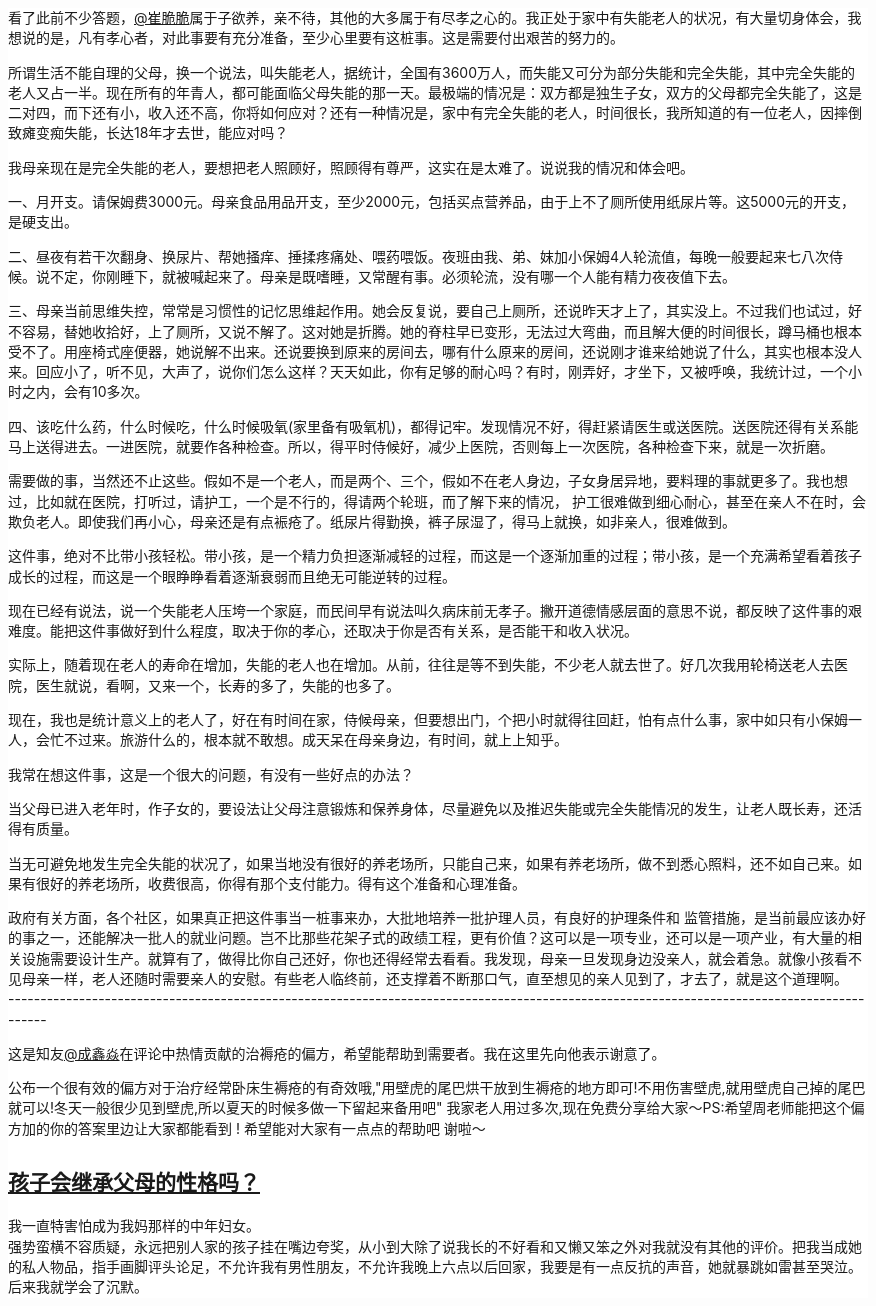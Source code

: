 看了此前不少答题，[@崔脆脆](https://www.zhihu.com/people/b2ec7549468ccea35b3afa6004a29df5)属于子欲养，亲不待，其他的大多属于有尽孝之心的。我正处于家中有失能老人的状况，有大量切身体会，我想说的是，凡有孝心者，对此事要有充分准备，至少心里要有这桩事。这是需要付出艰苦的努力的。  
  
所谓生活不能自理的父母，换一个说法，叫失能老人，据统计，全国有3600万人，而失能又可分为部分失能和完全失能，其中完全失能的老人又占一半。现在所有的年青人，都可能面临父母失能的那一天。最极端的情况是：双方都是独生子女，双方的父母都完全失能了，这是二对四，而下还有小，收入还不高，你将如何应对？还有一种情况是，家中有完全失能的老人，时间很长，我所知道的有一位老人，因摔倒致瘫变痴失能，长达18年才去世，能应对吗？  
  
我母亲现在是完全失能的老人，要想把老人照顾好，照顾得有尊严，这实在是太难了。说说我的情况和体会吧。  
  
一、月开支。请保姆费3000元。母亲食品用品开支，至少2000元，包括买点营养品，由于上不了厕所使用纸尿片等。这5000元的开支，是硬支出。  
  
二、昼夜有若干次翻身、换尿片、帮她掻痒、捶揉疼痛处、喂药喂饭。夜班由我、弟、妺加小保姆4人轮流值，每晚一般要起来七八次侍候。说不定，你刚睡下，就被喊起来了。母亲是既嗜睡，又常醒有事。必须轮流，没有哪一个人能有精力夜夜值下去。  
  
三、母亲当前思维失控，常常是习惯性的记忆思维起作用。她会反复说，要自己上厕所，还说昨天才上了，其实没上。不过我们也试过，好不容易，替她收拾好，上了厕所，又说不解了。这对她是折腾。她的脊柱早已变形，无法过大弯曲，而且解大便的时间很长，蹲马桶也根本受不了。用座椅式座便器，她说解不出来。还说要换到原来的房间去，哪有什么原来的房间，还说刚才谁来给她说了什么，其实也根本没人来。回应小了，听不见，大声了，说你们怎么这样？天天如此，你有足够的耐心吗？有时，刚弄好，才坐下，又被呼唤，我统计过，一个小时之内，会有10多次。  
  
四、该吃什么药，什么时候吃，什么时候吸氧(家里备有吸氧机)，都得记牢。发现情况不好，得赶紧请医生或送医院。送医院还得有关系能马上送得进去。一进医院，就要作各种检查。所以，得平时侍候好，减少上医院，否则每上一次医院，各种检查下来，就是一次折磨。  
  
需要做的事，当然还不止这些。假如不是一个老人，而是两个、三个，假如不在老人身边，子女身居异地，要料理的事就更多了。我也想过，比如就在医院，打听过，请护工，一个是不行的，得请两个轮班，而了解下来的情况，
护工很难做到细心耐心，甚至在亲人不在时，会欺负老人。即使我们再小心，母亲还是有点裖疮了。纸尿片得勤换，裤子尿湿了，得马上就换，如非亲人，很难做到。  
  
这件事，绝对不比带小孩轻松。带小孩，是一个精力负担逐渐减轻的过程，而这是一个逐渐加重的过程；带小孩，是一个充满希望看着孩子成长的过程，而这是一个眼睁睁看着逐渐衰弱而且绝无可能逆转的过程。  
  
现在已经有说法，说一个失能老人压垮一个家庭，而民间早有说法叫久病床前无孝子。撇开道德情感层面的意思不说，都反映了这件事的艰难度。能把这件事做好到什么程度，取决于你的孝心，还取决于你是否有关系，是否能干和收入状况。  
  
实际上，随着现在老人的寿命在增加，失能的老人也在增加。从前，往往是等不到失能，不少老人就去世了。好几次我用轮椅送老人去医院，医生就说，看啊，又来一个，长寿的多了，失能的也多了。  
  
现在，我也是统计意义上的老人了，好在有时间在家，侍候母亲，但要想出门，个把小时就得往回赶，怕有点什么事，家中如只有小保姆一人，会忙不过来。旅游什么的，根本就不敢想。成天呆在母亲身边，有时间，就上上知乎。  
  
我常在想这件事，这是一个很大的问题，有没有一些好点的办法？  
  
当父母已进入老年时，作子女的，要设法让父母注意锻炼和保养身体，尽量避免以及推迟失能或完全失能情况的发生，让老人既长寿，还活得有质量。  
  
当无可避免地发生完全失能的状况了，如果当地没有很好的养老场所，只能自己来，如果有养老场所，做不到悉心照料，还不如自己来。如果有很好的养老场所，收费很高，你得有那个支付能力。得有这个准备和心理准备。  
  
政府有关方面，各个社区，如果真正把这件事当一桩事来办，大批地培养一批护理人员，有良好的护理条件和
监管措施，是当前最应该办好的事之一，还能解决一批人的就业问题。岂不比那些花架子式的政绩工程，更有价值？这可以是一项专业，还可以是一项产业，有大量的相关设施需要设计生产。就算有了，做得比你自己还好，你也还得经常去看看。我发现，母亲一旦发现身边没亲人，就会着急。就像小孩看不见母亲一样，老人还随时需要亲人的安慰。有些老人临终前，还支撑着不断那口气，直至想见的亲人见到了，才去了，就是这个道理啊。  
\-------------------------------------------------------------------------------------------------------------------------------------------  
  
这是知友[@成鑫焱](https://www.zhihu.com/people/53c028e18888aa538536214940482667)在评论中热情贡献的治褥疮的偏方，希望能帮助到需要者。我在这里先向他表示谢意了。  
  
公布一个很有效的偏方对于治疗经常卧床生褥疮的有奇效哦,"用壁虎的尾巴烘干放到生褥疮的地方即可!不用伤害壁虎,就用壁虎自己掉的尾巴就可以!冬天一般很少见到壁虎,所以夏天的时候多做一下留起来备用吧"
我家老人用过多次,现在免费分享给大家～PS:希望周老师能把这个偏方加的你的答案里边让大家都能看到 ! 希望能对大家有一点点的帮助吧 谢啦～


## [孩子会继承父母的性格吗？](https://www.zhihu.com/question/263461330/answer/272004169)
我一直特害怕成为我妈那样的中年妇女。  
强势蛮横不容质疑，永远把别人家的孩子挂在嘴边夸奖，从小到大除了说我长的不好看和又懒又笨之外对我就没有其他的评价。把我当成她的私人物品，指手画脚评头论足，不允许我有男性朋友，不允许我晚上六点以后回家，我要是有一点反抗的声音，她就暴跳如雷甚至哭泣。  
后来我就学会了沉默。  
  